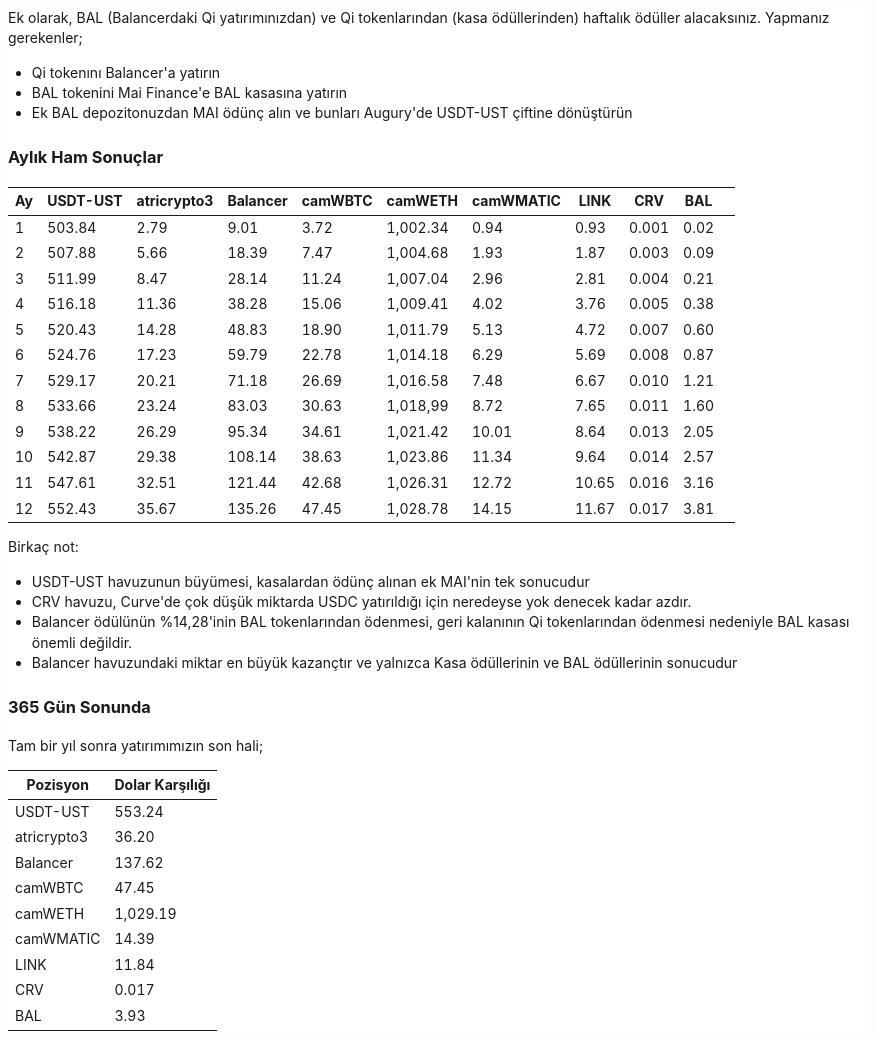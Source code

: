 Ek olarak, BAL (Balancerdaki Qi yatırımınızdan) ve Qi tokenlarından (kasa ödüllerinden) haftalık ödüller alacaksınız. Yapmanız gerekenler;

* Qi tokenını Balancer'a yatırın
* BAL tokenini Mai Finance'e BAL kasasına yatırın
* Ek BAL depozitonuzdan MAI ödünç alın ve bunları Augury'de USDT-UST çiftine dönüştürün

### Aylık Ham Sonuçlar

| Ay | USDT-UST | atricrypto3 | Balancer | camWBTC | camWETH  | camWMATIC | LINK  | CRV   | BAL  |   |
| -- | -------- | ----------- | -------- | ------- | -------- | --------- | ----- | ----- | ---- | - |
| 1  | 503.84   | 2.79        | 9.01     | 3.72    | 1,002.34 | 0.94      | 0.93  | 0.001 | 0.02 |   |
| 2  | 507.88   | 5.66        | 18.39    | 7.47    | 1,004.68 | 1.93      | 1.87  | 0.003 | 0.09 |   |
| 3  | 511.99   | 8.47        | 28.14    | 11.24   | 1,007.04 | 2.96      | 2.81  | 0.004 | 0.21 |   |
| 4  | 516.18   | 11.36       | 38.28    | 15.06   | 1,009.41 | 4.02      | 3.76  | 0.005 | 0.38 |   |
| 5  | 520.43   | 14.28       | 48.83    | 18.90   | 1,011.79 | 5.13      | 4.72  | 0.007 | 0.60 |   |
| 6  | 524.76   | 17.23       | 59.79    | 22.78   | 1,014.18 | 6.29      | 5.69  | 0.008 | 0.87 |   |
| 7  | 529.17   | 20.21       | 71.18    | 26.69   | 1,016.58 | 7.48      | 6.67  | 0.010 | 1.21 |   |
| 8  | 533.66   | 23.24       | 83.03    | 30.63   | 1,018,99 | 8.72      | 7.65  | 0.011 | 1.60 |   |
| 9  | 538.22   | 26.29       | 95.34    | 34.61   | 1,021.42 | 10.01     | 8.64  | 0.013 | 2.05 |   |
| 10 | 542.87   | 29.38       | 108.14   | 38.63   | 1,023.86 | 11.34     | 9.64  | 0.014 | 2.57 |   |
| 11 | 547.61   | 32.51       | 121.44   | 42.68   | 1,026.31 | 12.72     | 10.65 | 0.016 | 3.16 |   |
| 12 | 552.43   | 35.67       | 135.26   | 47.45   | 1,028.78 | 14.15     | 11.67 | 0.017 | 3.81 |   |

Birkaç not:

* USDT-UST havuzunun büyümesi, kasalardan ödünç alınan ek MAI'nin tek sonucudur
* CRV havuzu, Curve'de çok düşük miktarda USDC yatırıldığı için neredeyse yok denecek kadar azdır.
* Balancer ödülünün %14,28'inin BAL tokenlarından ödenmesi, geri kalanının Qi tokenlarından ödenmesi nedeniyle BAL kasası önemli değildir.
* Balancer havuzundaki miktar en büyük kazançtır ve yalnızca Kasa ödüllerinin ve BAL ödüllerinin sonucudur

### 365 Gün Sonunda

Tam bir yıl sonra yatırımımızın son hali;

| Pozisyon    | Dolar Karşılığı |
| ----------- | --------------- |
| USDT-UST    | 553.24          |
| atricrypto3 | 36.20           |
| Balancer    | 137.62          |
| camWBTC     | 47.45           |
| camWETH     | 1,029.19        |
| camWMATIC   | 14.39           |
| LINK        | 11.84           |
| CRV         | 0.017           |
| BAL         | 3.93            |
